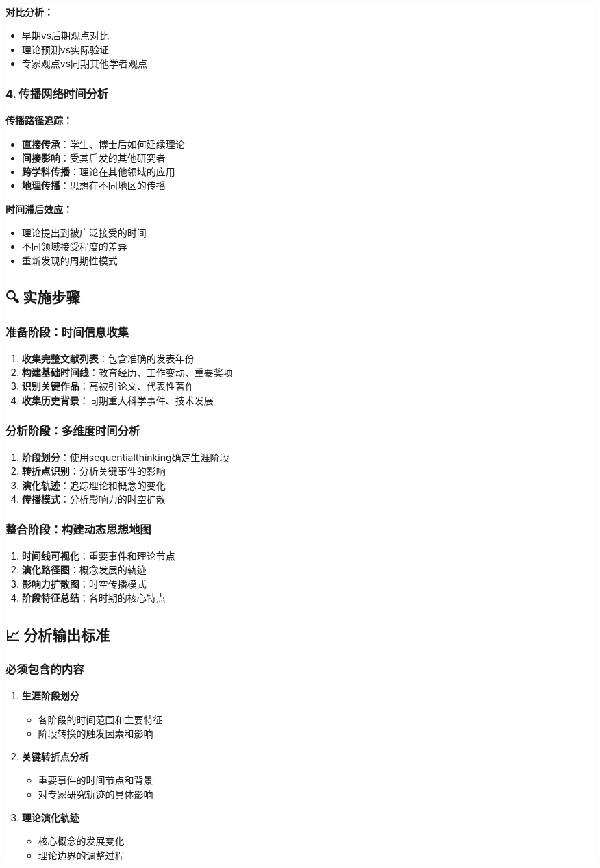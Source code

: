 **对比分析：**
- 早期vs后期观点对比
- 理论预测vs实际验证
- 专家观点vs同期其他学者观点

### 4. 传播网络时间分析
**传播路径追踪：**
- **直接传承**：学生、博士后如何延续理论
- **间接影响**：受其启发的其他研究者
- **跨学科传播**：理论在其他领域的应用
- **地理传播**：思想在不同地区的传播

**时间滞后效应：**
- 理论提出到被广泛接受的时间
- 不同领域接受程度的差异
- 重新发现的周期性模式

## 🔍 实施步骤

### 准备阶段：时间信息收集
1. **收集完整文献列表**：包含准确的发表年份
2. **构建基础时间线**：教育经历、工作变动、重要奖项
3. **识别关键作品**：高被引论文、代表性著作
4. **收集历史背景**：同期重大科学事件、技术发展

### 分析阶段：多维度时间分析
1. **阶段划分**：使用sequentialthinking确定生涯阶段
2. **转折点识别**：分析关键事件的影响
3. **演化轨迹**：追踪理论和概念的变化
4. **传播模式**：分析影响力的时空扩散

### 整合阶段：构建动态思想地图
1. **时间线可视化**：重要事件和理论节点
2. **演化路径图**：概念发展的轨迹
3. **影响力扩散图**：时空传播模式
4. **阶段特征总结**：各时期的核心特点

## 📈 分析输出标准

### 必须包含的内容
1. **生涯阶段划分**
   - 各阶段的时间范围和主要特征
   - 阶段转换的触发因素和影响

2. **关键转折点分析**
   - 重要事件的时间节点和背景
   - 对专家研究轨迹的具体影响

3. **理论演化轨迹**
   - 核心概念的发展变化
   - 理论边界的调整过程
